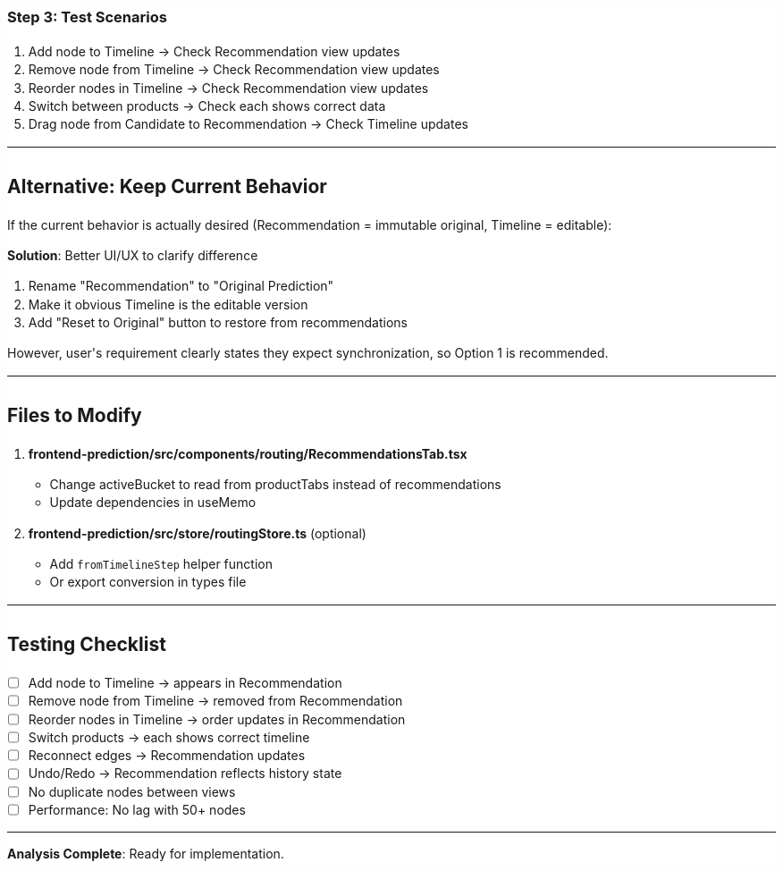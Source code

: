 ### Step 3: Test Scenarios

1. Add node to Timeline → Check Recommendation view updates
2. Remove node from Timeline → Check Recommendation view updates
3. Reorder nodes in Timeline → Check Recommendation view updates
4. Switch between products → Check each shows correct data
5. Drag node from Candidate to Recommendation → Check Timeline updates

---

## Alternative: Keep Current Behavior

If the current behavior is actually desired (Recommendation = immutable original, Timeline = editable):

**Solution**: Better UI/UX to clarify difference
1. Rename "Recommendation" to "Original Prediction"
2. Make it obvious Timeline is the editable version
3. Add "Reset to Original" button to restore from recommendations

However, user's requirement clearly states they expect synchronization, so Option 1 is recommended.

---

## Files to Modify

1. **frontend-prediction/src/components/routing/RecommendationsTab.tsx**
   - Change activeBucket to read from productTabs instead of recommendations
   - Update dependencies in useMemo

2. **frontend-prediction/src/store/routingStore.ts** (optional)
   - Add `fromTimelineStep` helper function
   - Or export conversion in types file

---

## Testing Checklist

- [ ] Add node to Timeline → appears in Recommendation
- [ ] Remove node from Timeline → removed from Recommendation
- [ ] Reorder nodes in Timeline → order updates in Recommendation
- [ ] Switch products → each shows correct timeline
- [ ] Reconnect edges → Recommendation updates
- [ ] Undo/Redo → Recommendation reflects history state
- [ ] No duplicate nodes between views
- [ ] Performance: No lag with 50+ nodes

---

**Analysis Complete**: Ready for implementation.
